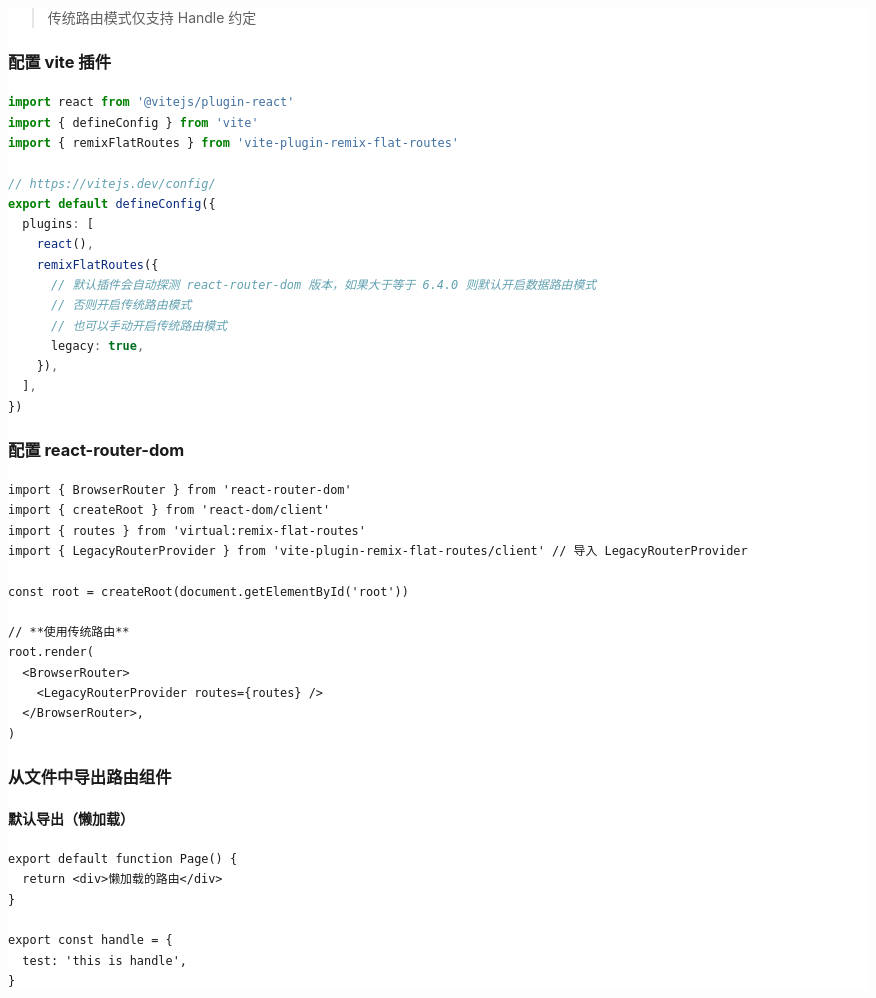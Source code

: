 > 传统路由模式仅支持 Handle 约定

### 配置 vite 插件

```ts
import react from '@vitejs/plugin-react'
import { defineConfig } from 'vite'
import { remixFlatRoutes } from 'vite-plugin-remix-flat-routes'

// https://vitejs.dev/config/
export default defineConfig({
  plugins: [
    react(),
    remixFlatRoutes({
      // 默认插件会自动探测 react-router-dom 版本，如果大于等于 6.4.0 则默认开启数据路由模式
      // 否则开启传统路由模式
      // 也可以手动开启传统路由模式
      legacy: true,
    }),
  ],
})
```

### 配置 react-router-dom

```tsx
import { BrowserRouter } from 'react-router-dom'
import { createRoot } from 'react-dom/client'
import { routes } from 'virtual:remix-flat-routes'
import { LegacyRouterProvider } from 'vite-plugin-remix-flat-routes/client' // 导入 LegacyRouterProvider

const root = createRoot(document.getElementById('root'))

// **使用传统路由**
root.render(
  <BrowserRouter>
    <LegacyRouterProvider routes={routes} />
  </BrowserRouter>,
)
```

### 从文件中导出路由组件

#### 默认导出（懒加载）

```tsx
export default function Page() {
  return <div>懒加载的路由</div>
}

export const handle = {
  test: 'this is handle',
}
```
